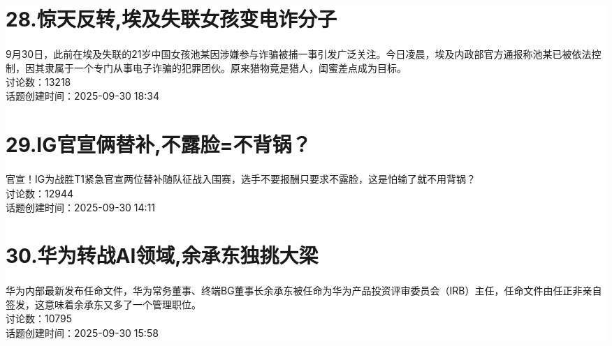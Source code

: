 # 28.惊天反转,埃及失联女孩变电诈分子  
9月30日，此前在埃及失联的21岁中国女孩池某因涉嫌参与诈骗被捕一事引发广泛关注。今日凌晨，埃及内政部官方通报称池某已被依法控制，因其隶属于一个专门从事电子诈骗的犯罪团伙。原来猎物竟是猎人，闺蜜差点成为目标。  
讨论数：13218  
话题创建时间：2025-09-30 18:34

# 29.IG官宣俩替补,不露脸=不背锅？  
官宣！IG为战胜T1紧急官宣两位替补随队征战入围赛，选手不要报酬只要求不露脸，这是怕输了就不用背锅？  
讨论数：12944  
话题创建时间：2025-09-30 14:11

# 30.华为转战AI领域,余承东独挑大梁  
华为内部最新发布任命文件，华为常务董事、终端BG董事长余承东被任命为华为产品投资评审委员会（IRB）主任，任命文件由任正非亲自签发，这意味着余承东又多了一个管理职位。  
讨论数：10795  
话题创建时间：2025-09-30 15:58

